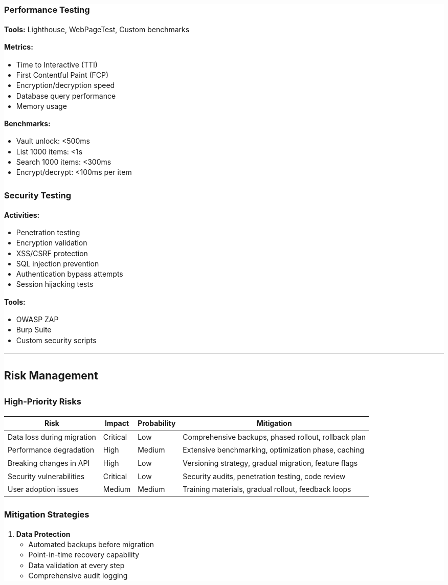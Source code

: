### Performance Testing

**Tools:** Lighthouse, WebPageTest, Custom benchmarks

**Metrics:**
- Time to Interactive (TTI)
- First Contentful Paint (FCP)
- Encryption/decryption speed
- Database query performance
- Memory usage

**Benchmarks:**
- Vault unlock: <500ms
- List 1000 items: <1s
- Search 1000 items: <300ms
- Encrypt/decrypt: <100ms per item

### Security Testing

**Activities:**
- Penetration testing
- Encryption validation
- XSS/CSRF protection
- SQL injection prevention
- Authentication bypass attempts
- Session hijacking tests

**Tools:**
- OWASP ZAP
- Burp Suite
- Custom security scripts

---

## Risk Management

### High-Priority Risks

| Risk | Impact | Probability | Mitigation |
|------|--------|-------------|------------|
| Data loss during migration | Critical | Low | Comprehensive backups, phased rollout, rollback plan |
| Performance degradation | High | Medium | Extensive benchmarking, optimization phase, caching |
| Breaking changes in API | High | Low | Versioning strategy, gradual migration, feature flags |
| Security vulnerabilities | Critical | Low | Security audits, penetration testing, code review |
| User adoption issues | Medium | Medium | Training materials, gradual rollout, feedback loops |

### Mitigation Strategies

1. **Data Protection**
   - Automated backups before migration
   - Point-in-time recovery capability
   - Data validation at every step
   - Comprehensive audit logging
